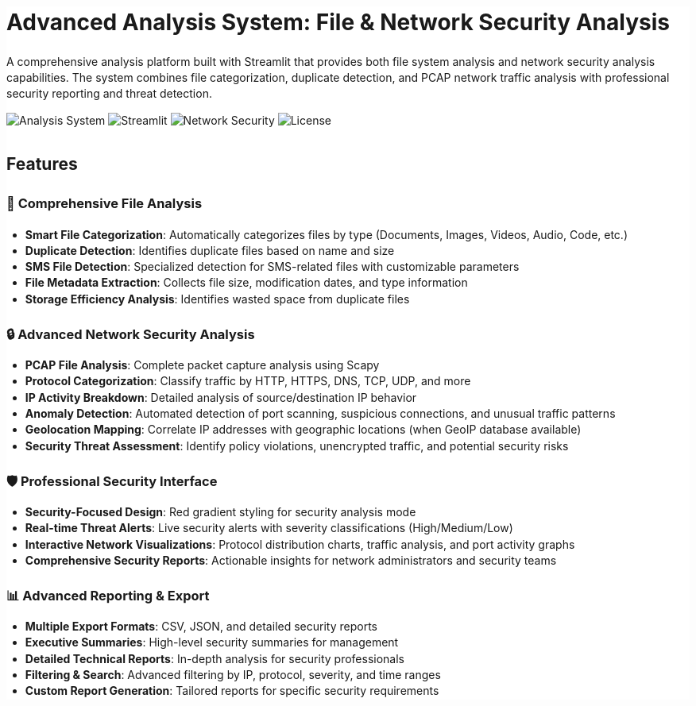 # Advanced Analysis System: File & Network Security Analysis

A comprehensive analysis platform built with Streamlit that provides both file system analysis and network security analysis capabilities. The system combines file categorization, duplicate detection, and PCAP network traffic analysis with professional security reporting and threat detection.

![Analysis System](https://img.shields.io/badge/Python-3.8+-blue.svg)
![Streamlit](https://img.shields.io/badge/Streamlit-1.28+-red.svg)
![Network Security](https://img.shields.io/badge/Security-PCAP_Analysis-red.svg)
![License](https://img.shields.io/badge/License-MIT-green.svg)

## Features

### 📁 **Comprehensive File Analysis**
- **Smart File Categorization**: Automatically categorizes files by type (Documents, Images, Videos, Audio, Code, etc.)
- **Duplicate Detection**: Identifies duplicate files based on name and size
- **SMS File Detection**: Specialized detection for SMS-related files with customizable parameters
- **File Metadata Extraction**: Collects file size, modification dates, and type information
- **Storage Efficiency Analysis**: Identifies wasted space from duplicate files

### 🔒 **Advanced Network Security Analysis**
- **PCAP File Analysis**: Complete packet capture analysis using Scapy
- **Protocol Categorization**: Classify traffic by HTTP, HTTPS, DNS, TCP, UDP, and more
- **IP Activity Breakdown**: Detailed analysis of source/destination IP behavior
- **Anomaly Detection**: Automated detection of port scanning, suspicious connections, and unusual traffic patterns
- **Geolocation Mapping**: Correlate IP addresses with geographic locations (when GeoIP database available)
- **Security Threat Assessment**: Identify policy violations, unencrypted traffic, and potential security risks

### 🛡️ **Professional Security Interface**
- **Security-Focused Design**: Red gradient styling for security analysis mode
- **Real-time Threat Alerts**: Live security alerts with severity classifications (High/Medium/Low)
- **Interactive Network Visualizations**: Protocol distribution charts, traffic analysis, and port activity graphs
- **Comprehensive Security Reports**: Actionable insights for network administrators and security teams

### 📊 **Advanced Reporting & Export**
- **Multiple Export Formats**: CSV, JSON, and detailed security reports
- **Executive Summaries**: High-level security summaries for management
- **Detailed Technical Reports**: In-depth analysis for security professionals
- **Filtering & Search**: Advanced filtering by IP, protocol, severity, and time ranges
- **Custom Report Generation**: Tailored reports for specific security requirements
